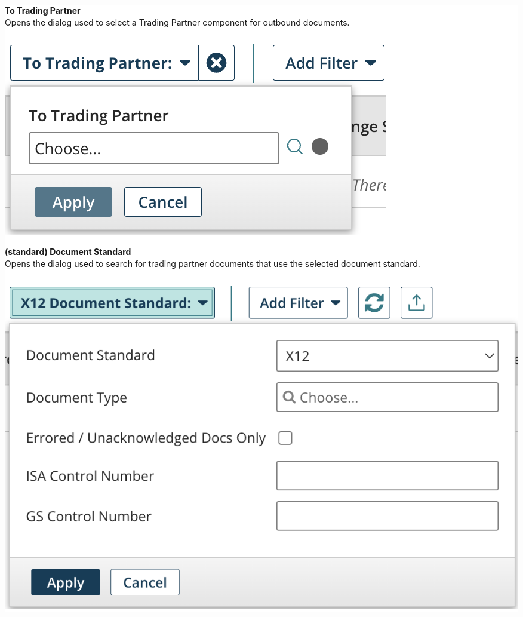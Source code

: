 **To Trading Partner**  
Opens the dialog used to select a Trading Partner component for outbound documents.

![To Trading Partner](../Images/manage-ps-process-reporting-to-trading-partner-filter_cc40ce26-9805-41b0-af83-95c479e936a7.jpg)

**\(standard\) Document Standard**  
Opens the dialog used to search for trading partner documents that use the selected document standard.

![Document Standard](../Images/manage-ps-process-reporting-document-standard-filter_4d6acb11-3b53-4321-a2e1-cb9750dd9d7e.jpg)
